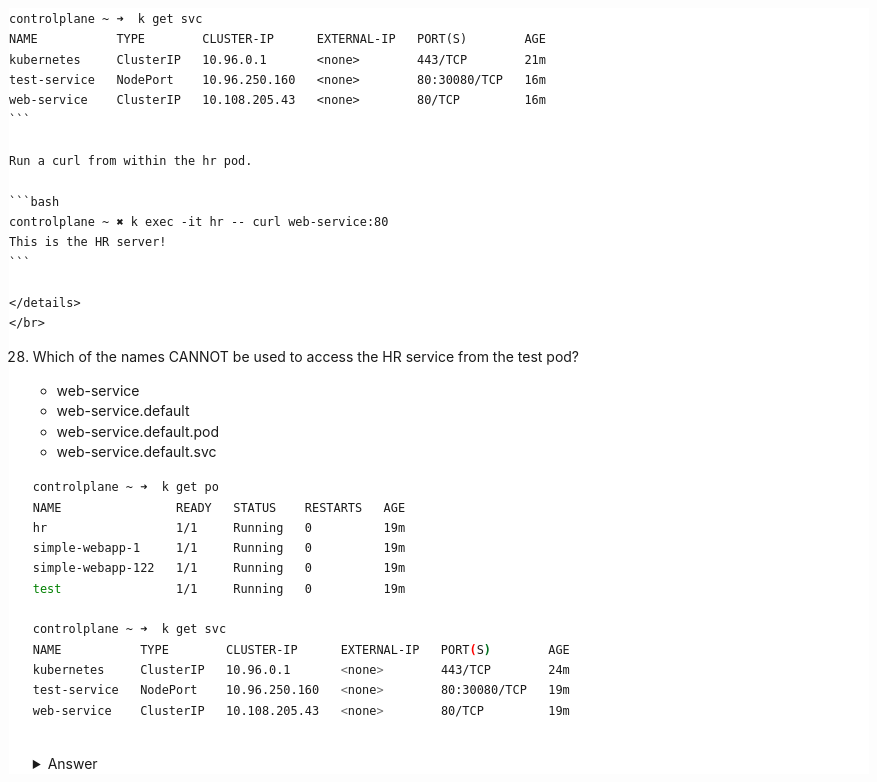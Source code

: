     controlplane ~ ➜  k get svc
    NAME           TYPE        CLUSTER-IP      EXTERNAL-IP   PORT(S)        AGE
    kubernetes     ClusterIP   10.96.0.1       <none>        443/TCP        21m
    test-service   NodePort    10.96.250.160   <none>        80:30080/TCP   16m
    web-service    ClusterIP   10.108.205.43   <none>        80/TCP         16m 
    ```

    Run a curl from within the hr pod. 

    ```bash
    controlplane ~ ✖ k exec -it hr -- curl web-service:80
    This is the HR server!
    ```
    
    </details>
    </br>





28. Which of the names CANNOT be used to access the HR service from the test pod?

    - web-service
    - web-service.default
    - web-service.default.pod
    - web-service.default.svc

    ```bash
    controlplane ~ ➜  k get po
    NAME                READY   STATUS    RESTARTS   AGE
    hr                  1/1     Running   0          19m
    simple-webapp-1     1/1     Running   0          19m
    simple-webapp-122   1/1     Running   0          19m
    test                1/1     Running   0          19m

    controlplane ~ ➜  k get svc
    NAME           TYPE        CLUSTER-IP      EXTERNAL-IP   PORT(S)        AGE
    kubernetes     ClusterIP   10.96.0.1       <none>        443/TCP        24m
    test-service   NodePort    10.96.250.160   <none>        80:30080/TCP   19m
    web-service    ClusterIP   10.108.205.43   <none>        80/TCP         19m
      
    ```
    <details><summary> Answer </summary>
    
    ```bash
    controlplane ~ ➜  k exec -it test -- curl web-service:80
    This is the HR server!

    controlplane ~ ➜  k exec -it test -- curl web-service.default:80
    This is the HR server!

    controlplane ~ ➜  k exec -it test -- curl web-service.default.pod:80
    curl: (6) Could not resolve host: web-service.default.pod
    command terminated with exit code 6

    controlplane ~ ➜  k exec -it test -- curl web-service.default.svc:80
    This is the HR server! 
    ```
